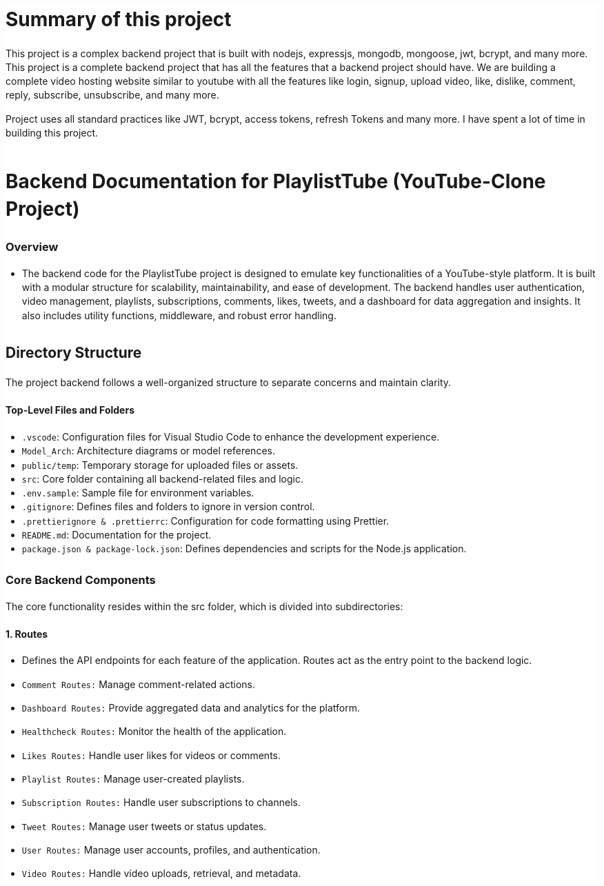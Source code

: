 # Summary of this project


This project is a complex backend project that is built with nodejs, expressjs, mongodb, mongoose, jwt, bcrypt, and many more. This project is a complete backend project that has all the features that a backend project should have. We are building a complete video hosting website similar to youtube with all the features like login, signup, upload video, like, dislike, comment, reply, subscribe, unsubscribe, and many more.

Project uses all standard practices like JWT, bcrypt, access tokens, refresh Tokens and many more. I have spent a lot of time in building this project.



# Backend Documentation for PlaylistTube (YouTube-Clone Project)

### Overview

- The backend code for the PlaylistTube project is designed to emulate key functionalities of a YouTube-style platform. It is built with a modular structure for scalability, maintainability, and ease of development. The backend handles user authentication, video management, playlists, subscriptions, comments, likes, tweets, and a dashboard for data aggregation and insights. It also includes utility functions, middleware, and robust error handling.

## Directory Structure
The project backend follows a well-organized structure to separate concerns and maintain clarity.

#### Top-Level Files and Folders
- `.vscode`: Configuration files for Visual Studio Code to enhance the development experience.
- `Model_Arch`: Architecture diagrams or model references.
- `public/temp`: Temporary storage for uploaded files or assets.
- `src`: Core folder containing all backend-related files and logic.
- `.env.sample`: Sample file for environment variables.
- `.gitignore`: Defines files and folders to ignore in version control.
- `.prettierignore & .prettierrc`: Configuration for code formatting using Prettier.
- `README.md`: Documentation for the project.
- `package.json & package-lock.json`: Defines dependencies and scripts for the Node.js application.


### Core Backend Components
The core functionality resides within the src folder, which is divided into subdirectories:

#### 1. Routes
- Defines the API endpoints for each feature of the application. Routes act as the entry point to the backend logic.

- `Comment Routes:` Manage comment-related actions.
- `Dashboard Routes:` Provide aggregated data and analytics for the platform.
- `Healthcheck Routes:` Monitor the health of the application.
- `Likes Routes:` Handle user likes for videos or comments.
- `Playlist Routes:` Manage user-created playlists.
- `Subscription Routes:` Handle user subscriptions to channels.
- `Tweet Routes:` Manage user tweets or status updates.
- `User Routes:` Manage user accounts, profiles, and authentication.
- `Video Routes:` Handle video uploads, retrieval, and metadata.

